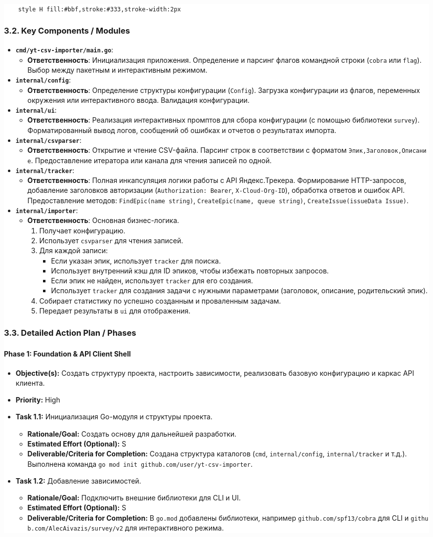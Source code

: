 ```mermaid
    style H fill:#bbf,stroke:#333,stroke-width:2px
```

### 3.2. Key Components / Modules

-   **`cmd/yt-csv-importer/main.go`**:
    -   **Ответственность**: Инициализация приложения. Определение и парсинг флагов командной строки (`cobra` или `flag`). Выбор между пакетным и интерактивным режимом.
-   **`internal/config`**:
    -   **Ответственность**: Определение структуры конфигурации (`Config`). Загрузка конфигурации из флагов, переменных окружения или интерактивного ввода. Валидация конфигурации.
-   **`internal/ui`**:
    -   **Ответственность**: Реализация интерактивных промптов для сбора конфигурации (с помощью библиотеки `survey`). Форматированный вывод логов, сообщений об ошибках и отчетов о результатах импорта.
-   **`internal/csvparser`**:
    -   **Ответственность**: Открытие и чтение CSV-файла. Парсинг строк в соответствии с форматом `Эпик,Заголовок,Описание`. Предоставление итератора или канала для чтения записей по одной.
-   **`internal/tracker`**:
    -   **Ответственность**: Полная инкапсуляция логики работы с API Яндекс.Трекера. Формирование HTTP-запросов, добавление заголовков авторизации (`Authorization: Bearer`, `X-Cloud-Org-ID`), обработка ответов и ошибок API. Предоставление методов: `FindEpic(name string)`, `CreateEpic(name, queue string)`, `CreateIssue(issueData Issue)`.
-   **`internal/importer`**:
    -   **Ответственность**: Основная бизнес-логика.
        1.  Получает конфигурацию.
        2.  Использует `csvparser` для чтения записей.
        3.  Для каждой записи:
            -   Если указан эпик, использует `tracker` для поиска.
            -   Использует внутренний кэш для ID эпиков, чтобы избежать повторных запросов.
            -   Если эпик не найден, использует `tracker` для его создания.
            -   Использует `tracker` для создания задачи с нужными параметрами (заголовок, описание, родительский эпик).
        4.  Собирает статистику по успешно созданным и проваленным задачам.
        5.  Передает результаты в `ui` для отображения.

### 3.3. Detailed Action Plan / Phases

#### Phase 1: Foundation & API Client Shell
-   **Objective(s):** Создать структуру проекта, настроить зависимости, реализовать базовую конфигурацию и каркас API клиента.
-   **Priority:** High

-   **Task 1.1:** Инициализация Go-модуля и структуры проекта.
    -   **Rationale/Goal:** Создать основу для дальнейшей разработки.
    -   **Estimated Effort (Optional):** S
    -   **Deliverable/Criteria for Completion:** Создана структура каталогов (`cmd`, `internal/config`, `internal/tracker` и т.д.). Выполнена команда `go mod init github.com/user/yt-csv-importer`.

-   **Task 1.2:** Добавление зависимостей.
    -   **Rationale/Goal:** Подключить внешние библиотеки для CLI и UI.
    -   **Estimated Effort (Optional):** S
    -   **Deliverable/Criteria for Completion:** В `go.mod` добавлены библиотеки, например `github.com/spf13/cobra` для CLI и `github.com/AlecAivazis/survey/v2` для интерактивного режима.
